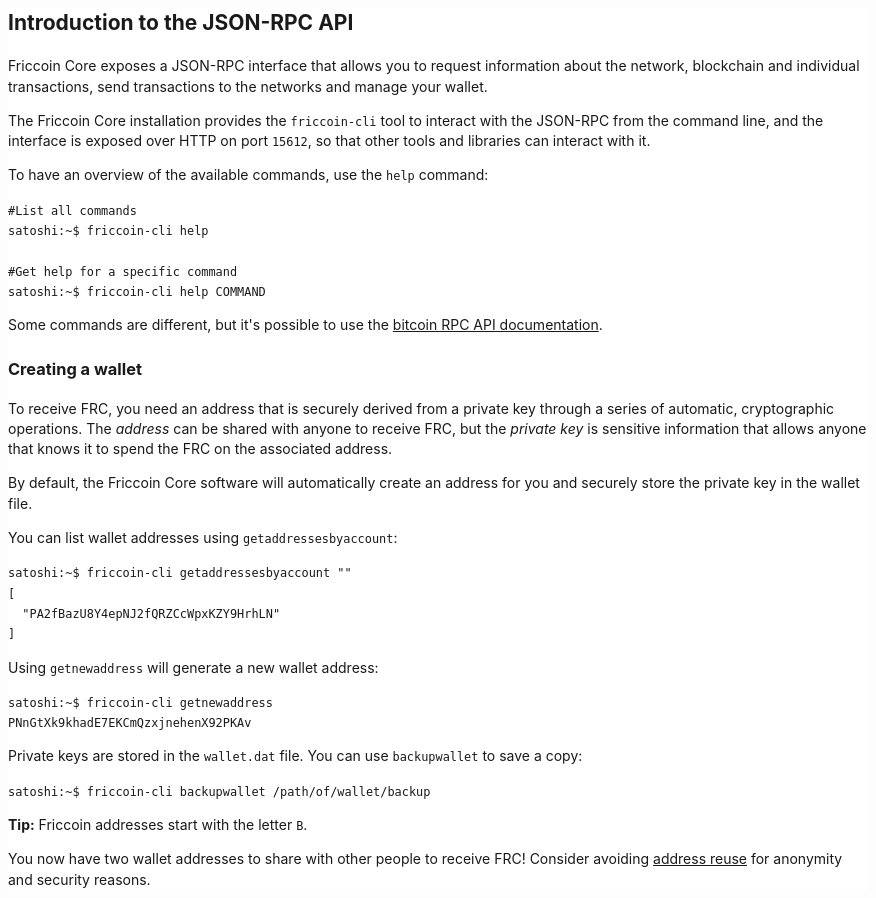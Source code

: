 ## Introduction to the JSON-RPC API

Friccoin Core exposes a JSON-RPC interface that allows you to request information about the network, blockchain and individual transactions, send transactions to the networks and manage your wallet.

The Friccoin Core installation provides the `friccoin-cli` tool to interact with the JSON-RPC from the command line, and the interface is exposed over HTTP on port `15612`, so that other tools and libraries can interact with it.

To have an overview of the available commands, use the `help` command:

```console
#List all commands
satoshi:~$ friccoin-cli help

#Get help for a specific command
satoshi:~$ friccoin-cli help COMMAND
```

Some commands are different, but it's possible to use the [bitcoin RPC API documentation](https://developer.bitcoin.org/reference/rpc/).

### Creating a wallet

To receive FRC, you need an address that is securely derived from a private key through a series of automatic, cryptographic operations. The *address* can be shared with anyone to receive FRC, but the *private key* is sensitive information that allows anyone that knows it to spend the FRC on the associated address.

By default, the Friccoin Core software will automatically create an address for you and securely store the private key in the wallet file.

You can list wallet addresses using `getaddressesbyaccount`:

```console
satoshi:~$ friccoin-cli getaddressesbyaccount ""
[
  "PA2fBazU8Y4epNJ2fQRZCcWpxKZY9HrhLN"
]
```

Using `getnewaddress` will generate a new wallet address:
```console
satoshi:~$ friccoin-cli getnewaddress
PNnGtXk9khadE7EKCmQzxjnehenX92PKAv
```

Private keys are stored in the `wallet.dat` file. You can use `backupwallet` to save a copy:

```console
satoshi:~$ friccoin-cli backupwallet /path/of/wallet/backup
```

**Tip:** Friccoin addresses start with the letter `B`.

You now have two wallet addresses to share with other people to receive FRC! Consider avoiding [address reuse](https://en.bitcoin.it/wiki/Address_reuse) for anonymity and security reasons.
